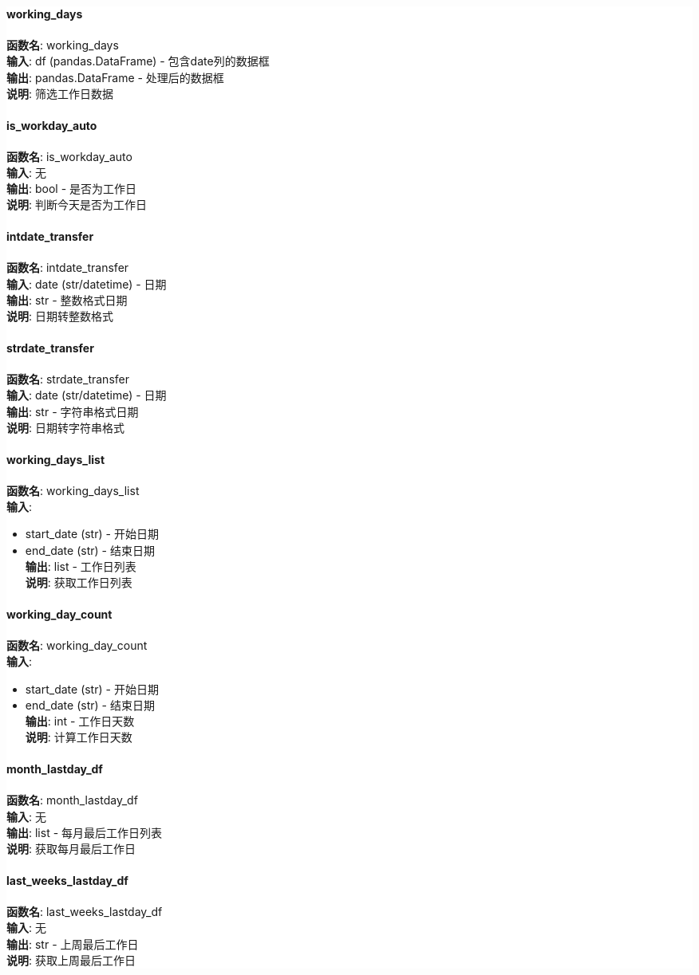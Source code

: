 #### working_days
**函数名**: working_days  
**输入**: df (pandas.DataFrame) - 包含date列的数据框  
**输出**: pandas.DataFrame - 处理后的数据框  
**说明**: 筛选工作日数据

#### is_workday_auto
**函数名**: is_workday_auto  
**输入**: 无  
**输出**: bool - 是否为工作日  
**说明**: 判断今天是否为工作日

#### intdate_transfer
**函数名**: intdate_transfer  
**输入**: date (str/datetime) - 日期  
**输出**: str - 整数格式日期  
**说明**: 日期转整数格式

#### strdate_transfer
**函数名**: strdate_transfer  
**输入**: date (str/datetime) - 日期  
**输出**: str - 字符串格式日期  
**说明**: 日期转字符串格式

#### working_days_list
**函数名**: working_days_list  
**输入**: 
- start_date (str) - 开始日期
- end_date (str) - 结束日期  
**输出**: list - 工作日列表  
**说明**: 获取工作日列表

#### working_day_count
**函数名**: working_day_count  
**输入**: 
- start_date (str) - 开始日期
- end_date (str) - 结束日期  
**输出**: int - 工作日天数  
**说明**: 计算工作日天数

#### month_lastday_df
**函数名**: month_lastday_df  
**输入**: 无  
**输出**: list - 每月最后工作日列表  
**说明**: 获取每月最后工作日

#### last_weeks_lastday_df
**函数名**: last_weeks_lastday_df  
**输入**: 无  
**输出**: str - 上周最后工作日  
**说明**: 获取上周最后工作日
